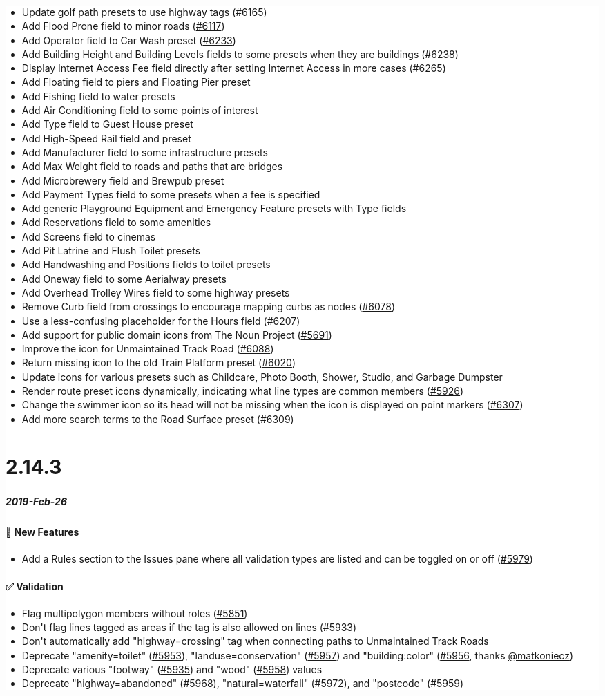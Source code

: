 - Update golf path presets to use highway tags ([#6165])
- Add Flood Prone field to minor roads ([#6117])
- Add Operator field to Car Wash preset ([#6233])
- Add Building Height and Building Levels fields to some presets when they are buildings ([#6238])
- Display Internet Access Fee field directly after setting Internet Access in more cases ([#6265])
- Add Floating field to piers and Floating Pier preset
- Add Fishing field to water presets
- Add Air Conditioning field to some points of interest
- Add Type field to Guest House preset
- Add High-Speed Rail field and preset
- Add Manufacturer field to some infrastructure presets
- Add Max Weight field to roads and paths that are bridges
- Add Microbrewery field and Brewpub preset
- Add Payment Types field to some presets when a fee is specified
- Add generic Playground Equipment and Emergency Feature presets with Type fields
- Add Reservations field to some amenities
- Add Screens field to cinemas
- Add Pit Latrine and Flush Toilet presets
- Add Handwashing and Positions fields to toilet presets
- Add Oneway field to some Aerialway presets
- Add Overhead Trolley Wires field to some highway presets
- Remove Curb field from crossings to encourage mapping curbs as nodes ([#6078])
- Use a less-confusing placeholder for the Hours field ([#6207])
- Add support for public domain icons from The Noun Project ([#5691])
- Improve the icon for Unmaintained Track Road ([#6088])
- Return missing icon to the old Train Platform preset ([#6020])
- Update icons for various presets such as Childcare, Photo Booth, Shower, Studio, and Garbage Dumpster
- Render route preset icons dynamically, indicating what line types are common members ([#5926])
- Change the swimmer icon so its head will not be missing when the icon is displayed on point markers ([#6307])
- Add more search terms to the Road Surface preset ([#6309])

[#6381]: https://github.com/openstreetmap/iD/issues/6381
[#6379]: https://github.com/openstreetmap/iD/issues/6379
[#6360]: https://github.com/openstreetmap/iD/issues/6360
[#6340]: https://github.com/openstreetmap/iD/issues/6340
[#6339]: https://github.com/openstreetmap/iD/issues/6339
[#6337]: https://github.com/openstreetmap/iD/issues/6337
[#6321]: https://github.com/openstreetmap/iD/issues/6321
[#6317]: https://github.com/openstreetmap/iD/issues/6317
[#6316]: https://github.com/openstreetmap/iD/issues/6316
[#6315]: https://github.com/openstreetmap/iD/issues/6315
[#6314]: https://github.com/openstreetmap/iD/issues/6314
[#6313]: https://github.com/openstreetmap/iD/issues/6313
[#6311]: https://github.com/openstreetmap/iD/issues/6311
[#6309]: https://github.com/openstreetmap/iD/issues/6309
[#6307]: https://github.com/openstreetmap/iD/issues/6307
[#6301]: https://github.com/openstreetmap/iD/issues/6301
[#6275]: https://github.com/openstreetmap/iD/issues/6275
[#6265]: https://github.com/openstreetmap/iD/issues/6265
[#6260]: https://github.com/openstreetmap/iD/issues/6260
[#6259]: https://github.com/openstreetmap/iD/issues/6259
[#6238]: https://github.com/openstreetmap/iD/issues/6238
[#6233]: https://github.com/openstreetmap/iD/issues/6233
[#6207]: https://github.com/openstreetmap/iD/issues/6207
[#6165]: https://github.com/openstreetmap/iD/issues/6165
[#6155]: https://github.com/openstreetmap/iD/issues/6155
[#6152]: https://github.com/openstreetmap/iD/issues/6152
[#6151]: https://github.com/openstreetmap/iD/issues/6151
[#6144]: https://github.com/openstreetmap/iD/issues/6144
[#6124]: https://github.com/openstreetmap/iD/issues/6124
[#6117]: https://github.com/openstreetmap/iD/issues/6117
[#6114]: https://github.com/openstreetmap/iD/issues/6114
[#6088]: https://github.com/openstreetmap/iD/issues/6088
[#6082]: https://github.com/openstreetmap/iD/issues/6082
[#6080]: https://github.com/openstreetmap/iD/issues/6080
[#6078]: https://github.com/openstreetmap/iD/issues/6078
[#6077]: https://github.com/openstreetmap/iD/issues/6077
[#6065]: https://github.com/openstreetmap/iD/issues/6065
[#6036]: https://github.com/openstreetmap/iD/issues/6036
[#6020]: https://github.com/openstreetmap/iD/issues/6020
[#6015]: https://github.com/openstreetmap/iD/issues/6015
[#5940]: https://github.com/openstreetmap/iD/issues/5940
[#5926]: https://github.com/openstreetmap/iD/issues/5926
[#5757]: https://github.com/openstreetmap/iD/issues/5757
[#5691]: https://github.com/openstreetmap/iD/issues/5691
[#5390]: https://github.com/openstreetmap/iD/issues/5390
[#5167]: https://github.com/openstreetmap/iD/issues/5167

[@rory]: https://github.com/rory
[@nlehuby]: https://github.com/nlehuby
[@westnordost]: https://github.com/westnordost

# 2.14.3
##### 2019-Feb-26

#### :tada: New Features
* Add a Rules section to the Issues pane where all validation types are listed and can be toggled on or off ([#5979])

[#5979]: https://github.com/openstreetmap/iD/issues/5979

#### :white_check_mark: Validation
* Flag multipolygon members without roles ([#5851])
* Don't flag lines tagged as areas if the tag is also allowed on lines ([#5933])
* Don't automatically add "highway=crossing" tag when connecting paths to Unmaintained Track Roads
* Deprecate "amenity=toilet" ([#5953]), "landuse=conservation" ([#5957]) and "building:color" ([#5956], thanks [@matkoniecz])
* Deprecate various "footway" ([#5935]) and "wood" ([#5958]) values
* Deprecate "highway=abandoned" ([#5968]), "natural=waterfall" ([#5972]), and "postcode" ([#5959])


[#5845]: https://github.com/openstreetmap/iD/issues/5845
[#6792]: https://github.com/openstreetmap/iD/issues/6792
[#6843]: https://github.com/openstreetmap/iD/issues/6843
[#6850]: https://github.com/openstreetmap/iD/issues/6850
[#6810]: https://github.com/openstreetmap/iD/issues/6810
[#6855]: https://github.com/openstreetmap/iD/issues/6855
[@kratico]: https://github.com/kratico
[@Bonkles]: https://github.com/Bonkles
[#6764]: https://github.com/openstreetmap/iD/issues/6764
[#6839]: https://github.com/openstreetmap/iD/issues/6839
[#6918]: https://github.com/openstreetmap/iD/issues/6918
[#6919]: https://github.com/openstreetmap/iD/issues/6919
[#6865]: https://github.com/openstreetmap/iD/issues/6865
[#6887]: https://github.com/openstreetmap/iD/issues/6887
[#6921]: https://github.com/openstreetmap/iD/issues/6921
[#6851]: https://github.com/openstreetmap/iD/issues/6851
[#6847]: https://github.com/openstreetmap/iD/issues/6847
[#4233]: https://github.com/openstreetmap/iD/issues/4233
[#6752]: https://github.com/openstreetmap/iD/issues/6752
[#6820]: https://github.com/openstreetmap/iD/issues/6820
[@huonw]: https://github.com/huonw
[@cbeddow]: https://github.com/cbeddow
[#6459]: https://github.com/openstreetmap/iD/issues/6459
[#6831]: https://github.com/openstreetmap/iD/issues/6831
[#6812]: https://github.com/openstreetmap/iD/issues/6812
[#6319]: https://github.com/openstreetmap/iD/issues/6319
[#6411]: https://github.com/openstreetmap/iD/issues/6411
[#6876]: https://github.com/openstreetmap/iD/issues/6876
[#6909]: https://github.com/openstreetmap/iD/issues/6909
[#6705]: https://github.com/openstreetmap/iD/issues/6705
[#6901]: https://github.com/openstreetmap/iD/issues/6901
[#6912]: https://github.com/openstreetmap/iD/issues/6912
[#6100]: https://github.com/openstreetmap/iD/issues/6100
[@guylamar2006]: https://github.com/guylamar2006
[#6510]: https://github.com/openstreetmap/iD/issues/6510
[#6921]: https://github.com/openstreetmap/iD/issues/6921
[#6800]: https://github.com/openstreetmap/iD/issues/6800
[@cbeddow]: https://github.com/cbeddow
[#6827]: https://github.com/openstreetmap/iD/issues/6827
[#6937]: https://github.com/openstreetmap/iD/issues/6937
[#6815]: https://github.com/openstreetmap/iD/issues/6815
[#6878]: https://github.com/openstreetmap/iD/issues/6878
[#6864]: https://github.com/openstreetmap/iD/issues/6864
[@leighghunt]: https://github.com/leighghunt
[#6874]: https://github.com/openstreetmap/iD/issues/6874
[#6863]: https://github.com/openstreetmap/iD/issues/6863
[#6849]: https://github.com/openstreetmap/iD/issues/6849
[#6848]: https://github.com/openstreetmap/iD/issues/6848
[#6826]: https://github.com/openstreetmap/iD/issues/6826
[#6857]: https://github.com/openstreetmap/iD/issues/6857
[#6821]: https://github.com/openstreetmap/iD/issues/6821
[#6861]: https://github.com/openstreetmap/iD/issues/6861
[#6833]: https://github.com/openstreetmap/iD/issues/6833
[#6836]: https://github.com/openstreetmap/iD/issues/6836
[#6882]: https://github.com/openstreetmap/iD/issues/6882
[#6825]: https://github.com/openstreetmap/iD/issues/6825
[@danielsjf]: https://github.com/danielsjf
[@ewnh]: https://github.com/ewnh
[#2946]: https://github.com/openstreetmap/iD/issues/2946
[#3487]: https://github.com/openstreetmap/iD/issues/3487
[#5747]: https://github.com/openstreetmap/iD/issues/5747
[#5763]: https://github.com/openstreetmap/iD/issues/5763
[#6522]: https://github.com/openstreetmap/iD/issues/6522
[#6644]: https://github.com/openstreetmap/iD/issues/6644
[#6701]: https://github.com/openstreetmap/iD/issues/6701
[#6703]: https://github.com/openstreetmap/iD/issues/6703
[#6710]: https://github.com/openstreetmap/iD/issues/6710
[#6712]: https://github.com/openstreetmap/iD/issues/6712
[@Abbe98]: https://github.com/Abbe98
[#6529]: https://github.com/openstreetmap/iD/issues/6529
[#6683]: https://github.com/openstreetmap/iD/issues/6683
[#6704]: https://github.com/openstreetmap/iD/issues/6704
[#6716]: https://github.com/openstreetmap/iD/issues/6716
[#6734]: https://github.com/openstreetmap/iD/issues/6734
[#6748]: https://github.com/openstreetmap/iD/issues/6748
[#6754]: https://github.com/openstreetmap/iD/issues/6754
[#6758]: https://github.com/openstreetmap/iD/issues/6758
[#6761]: https://github.com/openstreetmap/iD/issues/6761
[#6762]: https://github.com/openstreetmap/iD/issues/6762
[#6775]: https://github.com/openstreetmap/iD/issues/6775
[@SilentSpike]: https://github.com/SilentSpike
[#6141]: https://github.com/openstreetmap/iD/issues/6141
[#6286]: https://github.com/openstreetmap/iD/issues/6286
[#6480]: https://github.com/openstreetmap/iD/issues/6480
[#6491]: https://github.com/openstreetmap/iD/issues/6491
[#6582]: https://github.com/openstreetmap/iD/issues/6582
[#6690]: https://github.com/openstreetmap/iD/issues/6690
[#6698]: https://github.com/openstreetmap/iD/issues/6698
[#6742]: https://github.com/openstreetmap/iD/issues/6742
[#6802]: https://github.com/openstreetmap/iD/issues/6802
[#2457]: https://github.com/openstreetmap/iD/issues/2457
[#4990]: https://github.com/openstreetmap/iD/issues/4990
[#6702]: https://github.com/openstreetmap/iD/issues/6702
[#6411]: https://github.com/openstreetmap/iD/issues/6411
[#6490]: https://github.com/openstreetmap/iD/issues/6490
[#6652]: https://github.com/openstreetmap/iD/issues/6652
[#6718]: https://github.com/openstreetmap/iD/issues/6718
[#6722]: https://github.com/openstreetmap/iD/issues/6722
[#6725]: https://github.com/openstreetmap/iD/issues/6725
[#6739]: https://github.com/openstreetmap/iD/issues/6739
[#6748]: https://github.com/openstreetmap/iD/issues/6748
[#6762]: https://github.com/openstreetmap/iD/issues/6762
[#6773]: https://github.com/openstreetmap/iD/issues/6773
[#6777]: https://github.com/openstreetmap/iD/issues/6777
[#6779]: https://github.com/openstreetmap/iD/issues/6779
[#6786]: https://github.com/openstreetmap/iD/issues/6786
[#6790]: https://github.com/openstreetmap/iD/issues/6790
[#6791]: https://github.com/openstreetmap/iD/issues/6791
[@ENT8R]: https://github.com/ENT8R
[#6615]: https://github.com/openstreetmap/iD/issues/6615
[#6642]: https://github.com/openstreetmap/iD/issues/6642
[#6612]: https://github.com/openstreetmap/iD/issues/6612
[#6556]: https://github.com/openstreetmap/iD/issues/6556
[#6636]: https://github.com/openstreetmap/iD/issues/6636
[#6627]: https://github.com/openstreetmap/iD/issues/6627
[#6032]: https://github.com/openstreetmap/iD/issues/6032
[#6626]: https://github.com/openstreetmap/iD/issues/6626
[#6679]: https://github.com/openstreetmap/iD/issues/6679
[#6682]: https://github.com/openstreetmap/iD/issues/6682
[#6643]: https://github.com/openstreetmap/iD/issues/6643
[#6564]: https://github.com/openstreetmap/iD/issues/6564
[#6628]: https://github.com/openstreetmap/iD/issues/6628
[#4220]: https://github.com/openstreetmap/iD/issues/4220
[#6599]: https://github.com/openstreetmap/iD/issues/6599
[#6608]: https://github.com/openstreetmap/iD/issues/6608
[editor-layer-index/#680]: https://github.com/osmlab/editor-layer-index/pull/680
[#6553]: https://github.com/openstreetmap/iD/issues/6553
[#6576]: https://github.com/openstreetmap/iD/issues/6576
[#6591]: https://github.com/openstreetmap/iD/issues/6591
[#6581]: https://github.com/openstreetmap/iD/issues/6581
[#6575]: https://github.com/openstreetmap/iD/issues/6575
[#6530]: https://github.com/openstreetmap/iD/issues/6530
[#6594]: https://github.com/openstreetmap/iD/issues/6594
[#6584]: https://github.com/openstreetmap/iD/issues/6584
[#6587]: https://github.com/openstreetmap/iD/issues/6587
[#6566]: https://github.com/openstreetmap/iD/issues/6566
[#6555]: https://github.com/openstreetmap/iD/issues/6555
[#6548]: https://github.com/openstreetmap/iD/issues/6548
[#6542]: https://github.com/openstreetmap/iD/issues/6542
[#6538]: https://github.com/openstreetmap/iD/issues/6538
[#6537]: https://github.com/openstreetmap/iD/issues/6537
[@SilentSpike]: https://github.com/SilentSpike
[#6361]: https://github.com/openstreetmap/iD/issues/6361
[#6525]: https://github.com/openstreetmap/iD/issues/6525
[#6508]: https://github.com/openstreetmap/iD/issues/6508
[#6506]: https://github.com/openstreetmap/iD/issues/6506
[#6494]: https://github.com/openstreetmap/iD/issues/6494
[#6466]: https://github.com/openstreetmap/iD/issues/6466
[#6462]: https://github.com/openstreetmap/iD/issues/6462
[#6443]: https://github.com/openstreetmap/iD/issues/6443
[#6440]: https://github.com/openstreetmap/iD/issues/6440
[#6409]: https://github.com/openstreetmap/iD/issues/6409
[#6332]: https://github.com/openstreetmap/iD/issues/6332
[#6229]: https://github.com/openstreetmap/iD/issues/6229
[#6042]: https://github.com/openstreetmap/iD/issues/6042
[@SilentSpike]: https://github.com/SilentSpike
[#6504]: https://github.com/openstreetmap/iD/issues/6504
[#6496]: https://github.com/openstreetmap/iD/issues/6496
[#6535]: https://github.com/openstreetmap/iD/issues/6535
[#6524]: https://github.com/openstreetmap/iD/issues/6524
[#6518]: https://github.com/openstreetmap/iD/issues/6518
[#6512]: https://github.com/openstreetmap/iD/issues/6512
[#6509]: https://github.com/openstreetmap/iD/issues/6509
[#6503]: https://github.com/openstreetmap/iD/issues/6503
[#6478]: https://github.com/openstreetmap/iD/issues/6478
[#6477]: https://github.com/openstreetmap/iD/issues/6477
[#6474]: https://github.com/openstreetmap/iD/issues/6474
[#6472]: https://github.com/openstreetmap/iD/issues/6472
[#6470]: https://github.com/openstreetmap/iD/issues/6470
[#6469]: https://github.com/openstreetmap/iD/issues/6469
[#6455]: https://github.com/openstreetmap/iD/issues/6455
[#6447]: https://github.com/openstreetmap/iD/issues/6447
[#6393]: https://github.com/openstreetmap/iD/issues/6393
[@matkoniecz]: https://github.com/matkoniecz
[@ToastHawaii]: https://github.com/ToastHawaii
[@BjornRasmussen]: https://github.com/BjornRasmussen
[#6352]: https://github.com/openstreetmap/iD/issues/6352
[editor-layer-index#668]: https://github.com/osmlab/editor-layer-index/pull/668
[#6418]: https://github.com/openstreetmap/iD/issues/6418
[#6414]: https://github.com/openstreetmap/iD/issues/6414
[#5234]: https://github.com/openstreetmap/iD/issues/5234
[#6373]: https://github.com/openstreetmap/iD/issues/6373
[#6394]: https://github.com/openstreetmap/iD/issues/6394
[#6404]: https://github.com/openstreetmap/iD/issues/6404
[#6410]: https://github.com/openstreetmap/iD/issues/6410
[#6416]: https://github.com/openstreetmap/iD/issues/6416
[#6384]: https://github.com/openstreetmap/iD/issues/6384
[#6405]: https://github.com/openstreetmap/iD/issues/6405
[#6407]: https://github.com/openstreetmap/iD/issues/6407
[#6422]: https://github.com/openstreetmap/iD/issues/6422
[#6426]: https://github.com/openstreetmap/iD/issues/6426
[#6427]: https://github.com/openstreetmap/iD/issues/6427
[#6417]: https://github.com/openstreetmap/iD/issues/6417
[#5833]: https://github.com/openstreetmap/iD/issues/5833
[#6406]: https://github.com/openstreetmap/iD/issues/6406
[#6403]: https://github.com/openstreetmap/iD/issues/6403
[#6279]: https://github.com/openstreetmap/iD/issues/6279
[#6302]: https://github.com/openstreetmap/iD/issues/6302
[#6299]: https://github.com/openstreetmap/iD/issues/6299
[#6279]: https://github.com/openstreetmap/iD/issues/6279
[#6217]: https://github.com/openstreetmap/iD/issues/6217
[#6203]: https://github.com/openstreetmap/iD/issues/6203
[#6185]: https://github.com/openstreetmap/iD/issues/6185
[#6164]: https://github.com/openstreetmap/iD/issues/6164
[#6161]: https://github.com/openstreetmap/iD/issues/6161
[#6149]: https://github.com/openstreetmap/iD/issues/6149
[#5999]: https://github.com/openstreetmap/iD/issues/5999
[#5740]: https://github.com/openstreetmap/iD/issues/5740
[#5433]: https://github.com/openstreetmap/iD/issues/5433
[#5093]: https://github.com/openstreetmap/iD/issues/5093
[#4245]: https://github.com/openstreetmap/iD/issues/4245
[#2283]: https://github.com/openstreetmap/iD/issues/2283
[#2205]: https://github.com/openstreetmap/iD/issues/2205
[#2058]: https://github.com/openstreetmap/iD/issues/2058
[#839]: https://github.com/openstreetmap/iD/issues/839
[@jguthrie100]: https://github.com/jguthrie100
[#6389]: https://github.com/openstreetmap/iD/issues/6389
[#6383]: https://github.com/openstreetmap/iD/issues/6383
[#6306]: https://github.com/openstreetmap/iD/issues/6306
[#6221]: https://github.com/openstreetmap/iD/issues/6221
[#6202]: https://github.com/openstreetmap/iD/issues/6202
[#6104]: https://github.com/openstreetmap/iD/issues/6104
[#6103]: https://github.com/openstreetmap/iD/issues/6103
[#6091]: https://github.com/openstreetmap/iD/issues/6091
[#6022]: https://github.com/openstreetmap/iD/issues/6022
[#6013]: https://github.com/openstreetmap/iD/issues/6013
[#5994]: https://github.com/openstreetmap/iD/issues/5994
[#5967]: https://github.com/openstreetmap/iD/issues/5967
[#5927]: https://github.com/openstreetmap/iD/issues/5927
[#5913]: https://github.com/openstreetmap/iD/issues/5913
[#5889]: https://github.com/openstreetmap/iD/issues/5889
[#5853]: https://github.com/openstreetmap/iD/issues/5853
[#5813]: https://github.com/openstreetmap/iD/issues/5813
[#5544]: https://github.com/openstreetmap/iD/issues/5544
[#5543]: https://github.com/openstreetmap/iD/issues/5543
[#5503]: https://github.com/openstreetmap/iD/issues/5503
[#4322]: https://github.com/openstreetmap/iD/issues/4322
[#3812]: https://github.com/openstreetmap/iD/issues/3812
[#2472]: https://github.com/openstreetmap/iD/issues/2472
[@alphagamer7]: https://github.com/alphagamer7
[#6386]: https://github.com/openstreetmap/iD/issues/6386
[#6385]: https://github.com/openstreetmap/iD/issues/6385
[#6376]: https://github.com/openstreetmap/iD/issues/6376
[#6355]: https://github.com/openstreetmap/iD/issues/6355
[#6332]: https://github.com/openstreetmap/iD/issues/6332
[#6326]: https://github.com/openstreetmap/iD/issues/6326
[#6287]: https://github.com/openstreetmap/iD/issues/6287
[#6284]: https://github.com/openstreetmap/iD/issues/6284
[#6267]: https://github.com/openstreetmap/iD/issues/6267
[#6244]: https://github.com/openstreetmap/iD/issues/6244
[#6242]: https://github.com/openstreetmap/iD/issues/6242
[#6241]: https://github.com/openstreetmap/iD/issues/6241
[#6236]: https://github.com/openstreetmap/iD/issues/6236
[#6234]: https://github.com/openstreetmap/iD/issues/6234
[#6224]: https://github.com/openstreetmap/iD/issues/6224
[#6216]: https://github.com/openstreetmap/iD/issues/6216
[#6215]: https://github.com/openstreetmap/iD/issues/6215
[#6214]: https://github.com/openstreetmap/iD/issues/6214
[#6140]: https://github.com/openstreetmap/iD/issues/6140
[#6135]: https://github.com/openstreetmap/iD/issues/6135
[#6123]: https://github.com/openstreetmap/iD/issues/6123
[#6084]: https://github.com/openstreetmap/iD/issues/6084
[#6075]: https://github.com/openstreetmap/iD/issues/6075
[#6070]: https://github.com/openstreetmap/iD/issues/6070
[#6062]: https://github.com/openstreetmap/iD/issues/6062
[#6042]: https://github.com/openstreetmap/iD/issues/6042
[#6038]: https://github.com/openstreetmap/iD/issues/6038
[#5998]: https://github.com/openstreetmap/iD/issues/5998
[#5995]: https://github.com/openstreetmap/iD/issues/5995
[#5993]: https://github.com/openstreetmap/iD/issues/5993
[#5943]: https://github.com/openstreetmap/iD/issues/5943
[#5938]: https://github.com/openstreetmap/iD/issues/5938
[#5930]: https://github.com/openstreetmap/iD/issues/5930
[#5906]: https://github.com/openstreetmap/iD/issues/5906
[#5850]: https://github.com/openstreetmap/iD/issues/5850
[@gaoxm]: https://github.com/gaoxm
[@Bonkles]: https://github.com/Bonkles
[#6344]: https://github.com/openstreetmap/iD/issues/6344
[#6336]: https://github.com/openstreetmap/iD/issues/6336
[#6328]: https://github.com/openstreetmap/iD/issues/6328
[#6296]: https://github.com/openstreetmap/iD/issues/6296
[#6295]: https://github.com/openstreetmap/iD/issues/6295
[#6235]: https://github.com/openstreetmap/iD/issues/6235
[#6232]: https://github.com/openstreetmap/iD/issues/6232
[#6220]: https://github.com/openstreetmap/iD/issues/6220
[#6201]: https://github.com/openstreetmap/iD/issues/6201
[#6105]: https://github.com/openstreetmap/iD/issues/6105
[#6034]: https://github.com/openstreetmap/iD/issues/6034
[#6033]: https://github.com/openstreetmap/iD/issues/6033
[#6028]: https://github.com/openstreetmap/iD/issues/6028
[#5996]: https://github.com/openstreetmap/iD/issues/5996
[#5831]: https://github.com/openstreetmap/iD/issues/5831
[#5612]: https://github.com/openstreetmap/iD/issues/5612
[#5212]: https://github.com/openstreetmap/iD/issues/5212
[#4733]: https://github.com/openstreetmap/iD/issues/4733
[#3613]: https://github.com/openstreetmap/iD/issues/3613
[#2248]: https://github.com/openstreetmap/iD/issues/2248
[#1979]: https://github.com/openstreetmap/iD/issues/1979
[#6269]: https://github.com/openstreetmap/iD/issues/6269
[#6222]: https://github.com/openstreetmap/iD/issues/6222
[#6342]: https://github.com/openstreetmap/iD/issues/6342
[#6249]: https://github.com/openstreetmap/iD/issues/6249
[#6245]: https://github.com/openstreetmap/iD/issues/6245
[#6237]: https://github.com/openstreetmap/iD/issues/6237
[#6086]: https://github.com/openstreetmap/iD/issues/6086
[#6054]: https://github.com/openstreetmap/iD/issues/6054
[#5901]: https://github.com/openstreetmap/iD/issues/5901
[#6174]: https://github.com/openstreetmap/iD/issues/6174
[#5972]: https://github.com/openstreetmap/iD/issues/5972
[#5968]: https://github.com/openstreetmap/iD/issues/5968
[#5959]: https://github.com/openstreetmap/iD/issues/5959
[#5958]: https://github.com/openstreetmap/iD/issues/5958
[#5957]: https://github.com/openstreetmap/iD/issues/5957
[#5956]: https://github.com/openstreetmap/iD/issues/5956
[#5953]: https://github.com/openstreetmap/iD/issues/5953
[#5935]: https://github.com/openstreetmap/iD/issues/5935
[#5933]: https://github.com/openstreetmap/iD/issues/5933
[#5851]: https://github.com/openstreetmap/iD/issues/5851
[@matkoniecz]: https://github.com/matkoniecz
[#5950]: https://github.com/openstreetmap/iD/issues/5950
[#5942]: https://github.com/openstreetmap/iD/issues/5942
[#5941]: https://github.com/openstreetmap/iD/issues/5941
[#5934]: https://github.com/openstreetmap/iD/issues/5934
[#5921]: https://github.com/openstreetmap/iD/issues/5921
[@jguthrie100]: https://github.com/jguthrie100
[#5975]: https://github.com/openstreetmap/iD/issues/5975
[#5970]: https://github.com/openstreetmap/iD/issues/5970
[#5948]: https://github.com/openstreetmap/iD/issues/5948
[#5947]: https://github.com/openstreetmap/iD/issues/5947
[#5945]: https://github.com/openstreetmap/iD/issues/5945
[#5936]: https://github.com/openstreetmap/iD/issues/5936
[@alphagamer7]: https://github.com/alphagamer7
[#5922]: https://github.com/openstreetmap/iD/issues/5922
[#5916]: https://github.com/openstreetmap/iD/issues/5916
[#5917]: https://github.com/openstreetmap/iD/issues/5917
[#5918]: https://github.com/openstreetmap/iD/issues/5918
[#5923]: https://github.com/openstreetmap/iD/issues/5923
[#5920]: https://github.com/openstreetmap/iD/issues/5920
[@SelfishSeahorse]: https://github.com/SelfishSeahorse
[#5830]: https://github.com/openstreetmap/iD/issues/5830
[#5683]: https://github.com/openstreetmap/iD/issues/5683
[#5739]: https://github.com/openstreetmap/iD/issues/5739
[@quincylvania]: https://github.com/quincylvania
[@bhousel]: https://github.com/bhousel
[@gaoxm]: https://github.com/gaoxm
[@wonga00]: https://github.com/wonga00
[@chrisklaiber]: https://github.com/chrisklaiber
[@abalosc1]: https://github.com/abalosc1
[@maxgrossman]: https://github.com/maxgrossman
[@brianhatchl]: https://github.com/brianhatchl
[@SilentSpike]: https://github.com/SilentSpike
[#5829]: https://github.com/openstreetmap/iD/issues/5829
[#5836]: https://github.com/openstreetmap/iD/issues/5836
[#5844]: https://github.com/openstreetmap/iD/issues/5844
[#5852]: https://github.com/openstreetmap/iD/issues/5852
[#5839]: https://github.com/openstreetmap/iD/issues/5839
[#5888]: https://github.com/openstreetmap/iD/issues/5888
[#5765]: https://github.com/openstreetmap/iD/issues/5765
[#5880]: https://github.com/openstreetmap/iD/issues/5880
[#2896]: https://github.com/openstreetmap/iD/issues/2896
[#3625]: https://github.com/openstreetmap/iD/issues/3625
[#5872]: https://github.com/openstreetmap/iD/issues/5872
[#5878]: https://github.com/openstreetmap/iD/issues/5878
[#5887]: https://github.com/openstreetmap/iD/issues/5887
[#5753]: https://github.com/openstreetmap/iD/issues/5753
[#5830]: https://github.com/openstreetmap/iD/issues/5830
[#5890]: https://github.com/openstreetmap/iD/issues/5890
[@AndreasHae]: https://github.com/AndreasHae
[#1669]: https://github.com/openstreetmap/iD/issues/1669
[#5217]: https://github.com/openstreetmap/iD/issues/5217
[#5745]: https://github.com/openstreetmap/iD/issues/5745
[#5811]: https://github.com/openstreetmap/iD/issues/5811
[#5875]: https://github.com/openstreetmap/iD/issues/5875
[#5870]: https://github.com/openstreetmap/iD/issues/5870
[#5876]: https://github.com/openstreetmap/iD/issues/5876
[#5884]: https://github.com/openstreetmap/iD/issues/5884
[#4591]: https://github.com/openstreetmap/iD/issues/4591
[#5830]: https://github.com/openstreetmap/iD/issues/5830
[@gaoxm]: https://github.com/gaoxm
[#5674]: https://github.com/openstreetmap/iD/issues/5674
[#5826]: https://github.com/openstreetmap/iD/issues/5826
[#5494]: https://github.com/openstreetmap/iD/issues/5494
[#5816]: https://github.com/openstreetmap/iD/issues/5816
[#1264]: https://github.com/openstreetmap/iD/issues/1264
[#5837]: https://github.com/openstreetmap/iD/issues/5837
[#5842]: https://github.com/openstreetmap/iD/issues/5842
[#5840]: https://github.com/openstreetmap/iD/issues/5840
[#5860]: https://github.com/openstreetmap/iD/issues/5860
[#5601]: https://github.com/openstreetmap/iD/issues/5601
[#5830]: https://github.com/openstreetmap/iD/issues/5830
[@SilentSpike]: https://github.com/SilentSpike
[#5751]: https://github.com/openstreetmap/iD/issues/5751
[#5877]: https://github.com/openstreetmap/iD/issues/5877
[#5881]: https://github.com/openstreetmap/iD/issues/5881
[#5832]: https://github.com/openstreetmap/iD/issues/5832
[#5859]: https://github.com/openstreetmap/iD/issues/5859
[#5862]: https://github.com/openstreetmap/iD/issues/5862
[#5892]: https://github.com/openstreetmap/iD/issues/5892
[#5894]: https://github.com/openstreetmap/iD/issues/5894
[#5749]: https://github.com/openstreetmap/iD/issues/5749
[#5772]: https://github.com/openstreetmap/iD/issues/5772
[#5817]: https://github.com/openstreetmap/iD/issues/5817
[#5771]: https://github.com/openstreetmap/iD/issues/5771
[#5822]: https://github.com/openstreetmap/iD/issues/5822
[#5843]: https://github.com/openstreetmap/iD/issues/5843
[#5759]: https://github.com/openstreetmap/iD/issues/5759
[#5761]: https://github.com/openstreetmap/iD/issues/5761
[#5854]: https://github.com/openstreetmap/iD/issues/5854
[#5903]: https://github.com/openstreetmap/iD/issues/5903
[#5849]: https://github.com/openstreetmap/iD/issues/5849
[@chadrockey]: https://github.com/chadrockey
[@danielwu830]: https://github.com/danielwu830
[#5818]: https://github.com/openstreetmap/iD/issues/5818
[#5769]: https://github.com/openstreetmap/iD/issues/5769
[#5752]: https://github.com/openstreetmap/iD/issues/5752
[#5825]: https://github.com/openstreetmap/iD/issues/5825
[#5756]: https://github.com/openstreetmap/iD/issues/5756
[#5760]: https://github.com/openstreetmap/iD/issues/5760
[#5764]: https://github.com/openstreetmap/iD/issues/5764
[#5770]: https://github.com/openstreetmap/iD/issues/5770
[#5750]: https://github.com/openstreetmap/iD/issues/5750
[#5755]: https://github.com/openstreetmap/iD/issues/5755
[#5758]: https://github.com/openstreetmap/iD/issues/5758
[#5812]: https://github.com/openstreetmap/iD/issues/5812
[@thomas-hervey]: https://github.com/thomas-hervey
[#3452]: https://github.com/openstreetmap/iD/issues/3452
[#5201]: https://github.com/openstreetmap/iD/issues/5201
[#5590]: https://github.com/openstreetmap/iD/issues/5590
[#5169]: https://github.com/openstreetmap/iD/issues/5169
[#5738]: https://github.com/openstreetmap/iD/issues/5738
[#5617]: https://github.com/openstreetmap/iD/issues/5617
[#5581]: https://github.com/openstreetmap/iD/issues/5581
[#5583]: https://github.com/openstreetmap/iD/issues/5583
[#5587]: https://github.com/openstreetmap/iD/issues/5587
[#5629]: https://github.com/openstreetmap/iD/issues/5629
[@maxgrossman]: https://github.com/maxgrossman
[@1ec5]: https://github.com/1ec5
[@thomas-hervey]: https://github.com/thomas-hervey
[#5730]: https://github.com/openstreetmap/iD/issues/5730
[#5729]: https://github.com/openstreetmap/iD/issues/5729
[#5725]: https://github.com/openstreetmap/iD/issues/5725
[#5711]: https://github.com/openstreetmap/iD/issues/5711
[#5602]: https://github.com/openstreetmap/iD/issues/5602
[#5596]: https://github.com/openstreetmap/iD/issues/5596
[#5636]: https://github.com/openstreetmap/iD/issues/5636
[#5622]: https://github.com/openstreetmap/iD/issues/5622
[#5614]: https://github.com/openstreetmap/iD/issues/5614
[#5606]: https://github.com/openstreetmap/iD/issues/5606
[#5632]: https://github.com/openstreetmap/iD/issues/5632
[#3967]: https://github.com/openstreetmap/iD/issues/3967
[@RudyTheDev]: https://github.com/RudyTheDev
[@maxgrossman]: https://github.com/maxgrossman
[#5746]: https://github.com/openstreetmap/iD/issues/5746
[#5743]: https://github.com/openstreetmap/iD/issues/5743
[#5731]: https://github.com/openstreetmap/iD/issues/5731
[#5612]: https://github.com/openstreetmap/iD/issues/5612
[#5638]: https://github.com/openstreetmap/iD/issues/5638
[#4108]: https://github.com/openstreetmap/iD/issues/4108
[@maxgrossman]: https://github.com/maxgrossman
[#5737]: https://github.com/openstreetmap/iD/issues/5737
[#5663]: https://github.com/openstreetmap/iD/issues/5663
[#5647]: https://github.com/openstreetmap/iD/issues/5647
[#5644]: https://github.com/openstreetmap/iD/issues/5644
[#5650]: https://github.com/openstreetmap/iD/issues/5650
[#5687]: https://github.com/openstreetmap/iD/issues/5687
[#5692]: https://github.com/openstreetmap/iD/issues/5692
[#5699]: https://github.com/openstreetmap/iD/issues/5699
[#5705]: https://github.com/openstreetmap/iD/issues/5705
[@nyurik]: https://github.com/nyurik
[@tordans]: https://github.com/tordans
[@iriman]: https://github.com/iriman
[via `scottdejonge/map-icons`]: https://github.com/bhousel/temaki/issues/2
[#5709]: https://github.com/openstreetmap/iD/issues/5709
[#5620]: https://github.com/openstreetmap/iD/issues/5620
[#5611]: https://github.com/openstreetmap/iD/issues/5611
[#5610]: https://github.com/openstreetmap/iD/issues/5610
[#5591]: https://github.com/openstreetmap/iD/issues/5591
[#5580]: https://github.com/openstreetmap/iD/issues/5580
[#5651]: https://github.com/openstreetmap/iD/issues/5651
[#5653]: https://github.com/openstreetmap/iD/issues/5653
[#5710]: https://github.com/openstreetmap/iD/issues/5710
[#5712]: https://github.com/openstreetmap/iD/issues/5712
[#5719]: https://github.com/openstreetmap/iD/issues/5719
[#5724]: https://github.com/openstreetmap/iD/issues/5724
[#4178]: https://github.com/openstreetmap/iD/issues/4178
[#5604]: https://github.com/openstreetmap/iD/issues/5604
[#5605]: https://github.com/openstreetmap/iD/issues/5605
[@scottdejonge]: https://github.com/scottdejonge
[@hikemaniac]: https://github.com/hikemaniac
[@CloCkWeRX]: https://github.com/CloCkWeRX
[#5582]: https://github.com/openstreetmap/iD/issues/5582
[#4871]: https://github.com/openstreetmap/iD/issues/4871
[@quincylvania]: https://github.com/quincylvania
[#5584]: https://github.com/openstreetmap/iD/issues/5584
[#5576]: https://github.com/openstreetmap/iD/issues/5576
[#5574]: https://github.com/openstreetmap/iD/issues/5574
[#5558]: https://github.com/openstreetmap/iD/issues/5558
[#5512]: https://github.com/openstreetmap/iD/issues/5512
[@RudyTheDev]: https://github.com/RudyTheDev
[#5592]: https://github.com/openstreetmap/iD/issues/5592
[#5589]: https://github.com/openstreetmap/iD/issues/5589
[#5575]: https://github.com/openstreetmap/iD/issues/5575
[#5573]: https://github.com/openstreetmap/iD/issues/5573
[#5565]: https://github.com/openstreetmap/iD/issues/5565
[#5458]: https://github.com/openstreetmap/iD/issues/5458
[#5449]: https://github.com/openstreetmap/iD/issues/5449
[#5438]: https://github.com/openstreetmap/iD/issues/5438
[#4900]: https://github.com/openstreetmap/iD/issues/4900
[#4827]: https://github.com/openstreetmap/iD/issues/4827
[#5563]: https://github.com/openstreetmap/iD/issues/5563
[#5568]: https://github.com/openstreetmap/iD/issues/5568
[#5594]: https://github.com/openstreetmap/iD/issues/5594
[#5562]: https://github.com/openstreetmap/iD/issues/5562
[#5561]: https://github.com/openstreetmap/iD/issues/5561
[#5560]: https://github.com/openstreetmap/iD/issues/5560
[#5497]: https://github.com/openstreetmap/iD/issues/5497
[@kreed]: https://github.com/kreed
[@quincylvania]: https://github.com/quincylvania
[#5555]: https://github.com/openstreetmap/iD/issues/5555
[#5553]: https://github.com/openstreetmap/iD/issues/5553
[#5551]: https://github.com/openstreetmap/iD/issues/5551
[@quincylvania]: https://github.com/quincylvania
[@huonw]: https://github.com/huonw
[@quincylvania]: https://github.com/quincylvania
[#5529]: https://github.com/openstreetmap/iD/issues/5529
[#5515]: https://github.com/openstreetmap/iD/issues/5515
[#5514]: https://github.com/openstreetmap/iD/issues/5514
[#5500]: https://github.com/openstreetmap/iD/issues/5500
[#5487]: https://github.com/openstreetmap/iD/issues/5487
[#5443]: https://github.com/openstreetmap/iD/issues/5443
[#5429]: https://github.com/openstreetmap/iD/issues/5429
[#5405]: https://github.com/openstreetmap/iD/issues/5405
[#5404]: https://github.com/openstreetmap/iD/issues/5404
[#5402]: https://github.com/openstreetmap/iD/issues/5402
[#5399]: https://github.com/openstreetmap/iD/issues/5399
[#5396]: https://github.com/openstreetmap/iD/issues/5396
[#4382]: https://github.com/openstreetmap/iD/issues/4382
[#3447]: https://github.com/openstreetmap/iD/issues/3447
[#2946]: https://github.com/openstreetmap/iD/issues/2946
[#2284]: https://github.com/openstreetmap/iD/issues/2284
[#1475]: https://github.com/openstreetmap/iD/issues/1475
[@huonw]: https://github.com/huonw
[@quincylvania]: https://github.com/quincylvania
[#5526]: https://github.com/openstreetmap/iD/issues/5526
[#5522]: https://github.com/openstreetmap/iD/issues/5522
[#5509]: https://github.com/openstreetmap/iD/issues/5509
[#5502]: https://github.com/openstreetmap/iD/issues/5502
[#5499]: https://github.com/openstreetmap/iD/issues/5499
[#5492]: https://github.com/openstreetmap/iD/issues/5492
[#5489]: https://github.com/openstreetmap/iD/issues/5489
[#5474]: https://github.com/openstreetmap/iD/issues/5474
[#5468]: https://github.com/openstreetmap/iD/issues/5468
[#5467]: https://github.com/openstreetmap/iD/issues/5467
[#5459]: https://github.com/openstreetmap/iD/issues/5459
[#5455]: https://github.com/openstreetmap/iD/issues/5455
[#5442]: https://github.com/openstreetmap/iD/issues/5442
[#5416]: https://github.com/openstreetmap/iD/issues/5416
[#5414]: https://github.com/openstreetmap/iD/issues/5414
[#5392]: https://github.com/openstreetmap/iD/issues/5392
[#5386]: https://github.com/openstreetmap/iD/issues/5386
[#5304]: https://github.com/openstreetmap/iD/issues/5304
[#5280]: https://github.com/openstreetmap/iD/issues/5280
[#5277]: https://github.com/openstreetmap/iD/issues/5277
[#4356]: https://github.com/openstreetmap/iD/issues/4356
[#1252]: https://github.com/openstreetmap/iD/issues/1252
[@RudyTheDev]: https://github.com/RudyTheDev
[@jguthrie100]: https://github.com/jguthrie100
[@quincylvania]: https://github.com/quincylvania
[#5485]: https://github.com/openstreetmap/iD/issues/5485
[#5479]: https://github.com/openstreetmap/iD/issues/5479
[#5461]: https://github.com/openstreetmap/iD/issues/5461
[#5460]: https://github.com/openstreetmap/iD/issues/5460
[#5450]: https://github.com/openstreetmap/iD/issues/5450
[#5413]: https://github.com/openstreetmap/iD/issues/5413
[#5409]: https://github.com/openstreetmap/iD/issues/5409
[#5395]: https://github.com/openstreetmap/iD/issues/5395
[#5374]: https://github.com/openstreetmap/iD/issues/5374
[#5291]: https://github.com/openstreetmap/iD/issues/5291
[#5272]: https://github.com/openstreetmap/iD/issues/5272
[#5266]: https://github.com/openstreetmap/iD/issues/5266
[#5264]: https://github.com/openstreetmap/iD/issues/5264
[#5257]: https://github.com/openstreetmap/iD/issues/5257
[#5250]: https://github.com/openstreetmap/iD/issues/5250
[#5191]: https://github.com/openstreetmap/iD/issues/5191
[#4297]: https://github.com/openstreetmap/iD/issues/4297
[@cbeddow]: https://github.com/cbeddow
[@JamesKingdom]: https://github.com/JamesKingdom
[@matkoniecz]: https://github.com/matkoniecz
[@quincylvania]: https://github.com/quincylvania
[#5524]: https://github.com/openstreetmap/iD/issues/5524
[#5523]: https://github.com/openstreetmap/iD/issues/5523
[#5341]: https://github.com/openstreetmap/iD/issues/5341
[@jguthrie100]: https://github.com/jguthrie100
[#5441]: https://github.com/openstreetmap/iD/issues/5441
[#5439]: https://github.com/openstreetmap/iD/issues/5439
[#5295]: https://github.com/openstreetmap/iD/issues/5295
[#5136]: https://github.com/openstreetmap/iD/issues/5136
[@n42k]: https://github.com/n42k